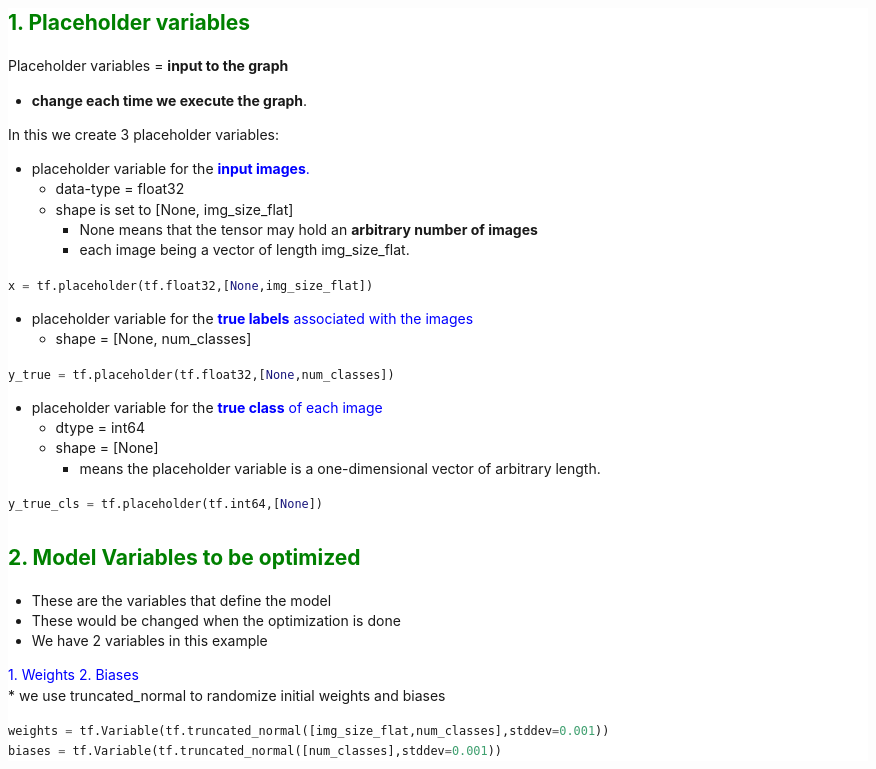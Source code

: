 

## <span style="color:green">1. Placeholder variables</span>

Placeholder variables = **input to the graph**
* **change each time we execute the graph**. 

In this we create 3 placeholder variables:

* placeholder variable for the <span style="color:blue">**input images**.</span>   
    * data-type = float32
    * shape is set to [None, img_size_flat]
        * None means that the tensor may hold an __arbitrary number of images__ 
        * each image being a vector of length img_size_flat.



```python
x = tf.placeholder(tf.float32,[None,img_size_flat])
```

* placeholder variable for the <span style="color:blue">**true labels** associated with the images</span>
    * shape = [None, num_classes] 


```python
y_true = tf.placeholder(tf.float32,[None,num_classes])
```

* placeholder variable for the <span style="color:blue">**true class** of each image</span>
    * dtype = int64 
    * shape = [None] 
        * means the placeholder variable is a one-dimensional vector of arbitrary length.


```python
y_true_cls = tf.placeholder(tf.int64,[None])
```

## <span style="color:green">2. Model Variables to be optimized</span>
* These are the variables that define the model 
* These would be changed when the optimization is done 
* We have 2 variables in this example
<div style="color:blue">
    1. Weights   
    2. Biases
</div>
* we use truncated_normal to randomize initial weights and biases


```python
weights = tf.Variable(tf.truncated_normal([img_size_flat,num_classes],stddev=0.001))
biases = tf.Variable(tf.truncated_normal([num_classes],stddev=0.001))
```

